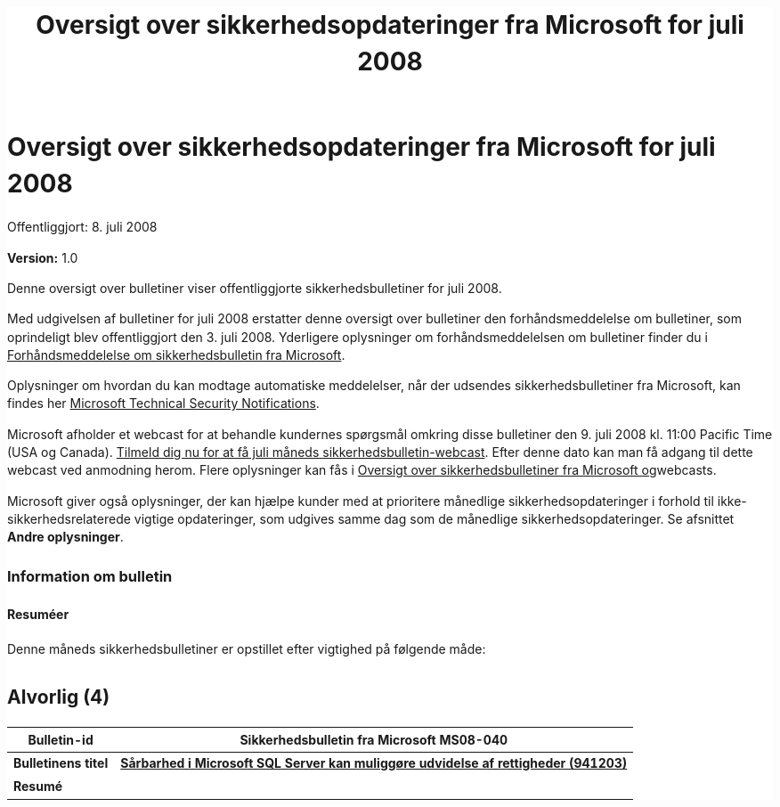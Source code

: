 ﻿---
title: Oversigt over sikkerhedsopdateringer fra Microsoft for juli 2008
TOCTitle: MS08-JUL
ms:assetid: ms08-jul
ms:mtpsurl: https://technet.microsoft.com/da-DK/library/ms08-jul(v=Security.10)
ms:contentKeyID: 61224041
ms.date: 04/18/2014
mtps_version: v=Security.10
ms.translationtype: HT
---

# Oversigt over sikkerhedsopdateringer fra Microsoft for juli 2008

Offentliggjort: 8. juli 2008

**Version:** 1.0

Denne oversigt over bulletiner viser offentliggjorte sikkerhedsbulletiner for juli 2008.

Med udgivelsen af bulletiner for juli 2008 erstatter denne oversigt over bulletiner den forhåndsmeddelelse om bulletiner, som oprindeligt blev offentliggjort den 3. juli 2008. Yderligere oplysninger om forhåndsmeddelelsen om bulletiner finder du i [Forhåndsmeddelelse om sikkerhedsbulletin fra Microsoft](http://technet.microsoft.com/security/bulletin/advance).

Oplysninger om hvordan du kan modtage automatiske meddelelser, når der udsendes sikkerhedsbulletiner fra Microsoft, kan findes her [Microsoft Technical Security Notifications](http://go.microsoft.com/fwlink/?linkid=21163).

Microsoft afholder et webcast for at behandle kundernes spørgsmål omkring disse bulletiner den 9. juli 2008 kl. 11:00 Pacific Time (USA og Canada). [Tilmeld dig nu for at få juli måneds sikkerhedsbulletin-webcast](http://msevents.microsoft.com/cui/eventdetail.aspx?eventid=1032374629&culture=en-us). Efter denne dato kan man få adgang til dette webcast ved anmodning herom. Flere oplysninger kan fås i [Oversigt over sikkerhedsbulletiner fra Microsoft og](http://technet.microsoft.com/security/bulletin/summary)webcasts.

Microsoft giver også oplysninger, der kan hjælpe kunder med at prioritere månedlige sikkerhedsopdateringer i forhold til ikke-sikkerhedsrelaterede vigtige opdateringer, som udgives samme dag som de månedlige sikkerhedsopdateringer. Se afsnittet **Andre oplysninger**.

### Information om bulletin

#### Resuméer

Denne måneds sikkerhedsbulletiner er opstillet efter vigtighed på følgende måde:

## Alvorlig (4)

<table>
<thead>
<tr class="header">
<th>Bulletin-id</th>
<th>Sikkerhedsbulletin fra Microsoft MS08-040</th>
</tr>
</thead>
<tbody>
<tr class="odd">
<td><strong>Bulletinens titel</strong></td>
<td><a href="http://go.microsoft.com/fwlink/?linkid=113725"><strong>Sårbarhed i Microsoft SQL Server kan muliggøre udvidelse af rettigheder (941203)</strong></a></td>
</tr>
<tr class="even">
<td><strong>Resumé</strong></td>